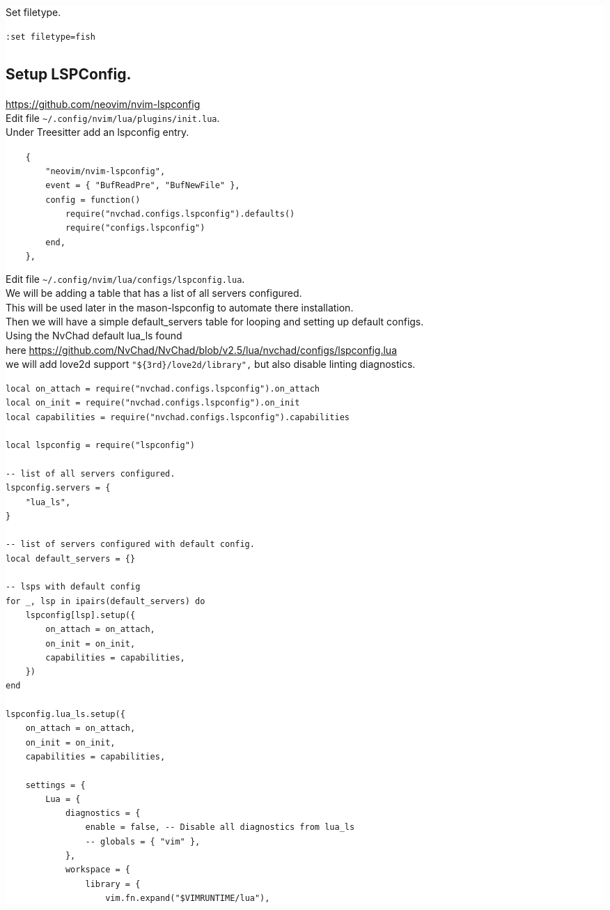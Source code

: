 Set filetype.
```
:set filetype=fish
```
## Setup LSPConfig.
https://github.com/neovim/nvim-lspconfig \
Edit file `~/.config/nvim/lua/plugins/init.lua`. \
Under Treesitter add an lspconfig entry.
```
    {
        "neovim/nvim-lspconfig",
        event = { "BufReadPre", "BufNewFile" },
        config = function()
            require("nvchad.configs.lspconfig").defaults()
            require("configs.lspconfig")
        end,
    },
```
Edit file `~/.config/nvim/lua/configs/lspconfig.lua`. \
We will be adding a table that has a list of all servers configured. \
This will be used later in the mason-lspconfig to automate there installation. \
Then we will have a simple default_servers table for looping and setting up default configs. \
Using the NvChad default lua_ls found \
here https://github.com/NvChad/NvChad/blob/v2.5/lua/nvchad/configs/lspconfig.lua \
we will add love2d support `"${3rd}/love2d/library",` but also disable linting diagnostics.
```
local on_attach = require("nvchad.configs.lspconfig").on_attach
local on_init = require("nvchad.configs.lspconfig").on_init
local capabilities = require("nvchad.configs.lspconfig").capabilities

local lspconfig = require("lspconfig")

-- list of all servers configured.
lspconfig.servers = {
    "lua_ls",
}

-- list of servers configured with default config.
local default_servers = {}

-- lsps with default config
for _, lsp in ipairs(default_servers) do
    lspconfig[lsp].setup({
        on_attach = on_attach,
        on_init = on_init,
        capabilities = capabilities,
    })
end

lspconfig.lua_ls.setup({
    on_attach = on_attach,
    on_init = on_init,
    capabilities = capabilities,

    settings = {
        Lua = {
            diagnostics = {
                enable = false, -- Disable all diagnostics from lua_ls
                -- globals = { "vim" },
            },
            workspace = {
                library = {
                    vim.fn.expand("$VIMRUNTIME/lua"),
```